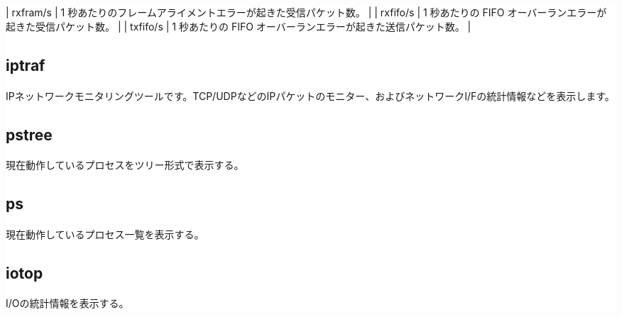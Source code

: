 | rxfram/s    | 1 秒あたりのフレームアライメントエラーが起きた受信パケット数。 |
| rxfifo/s    | 1 秒あたりの FIFO オーバーランエラーが起きた受信パケット数。 |
| txfifo/s    | 1 秒あたりの FIFO オーバーランエラーが起きた送信パケット数。 |

## iptraf

IPネットワークモニタリングツールです。TCP/UDPなどのIPパケットのモニター、およびネットワークI/Fの統計情報などを表示します。

## pstree

現在動作しているプロセスをツリー形式で表示する。

## ps

現在動作しているプロセス一覧を表示する。

## iotop

I/Oの統計情報を表示する。
